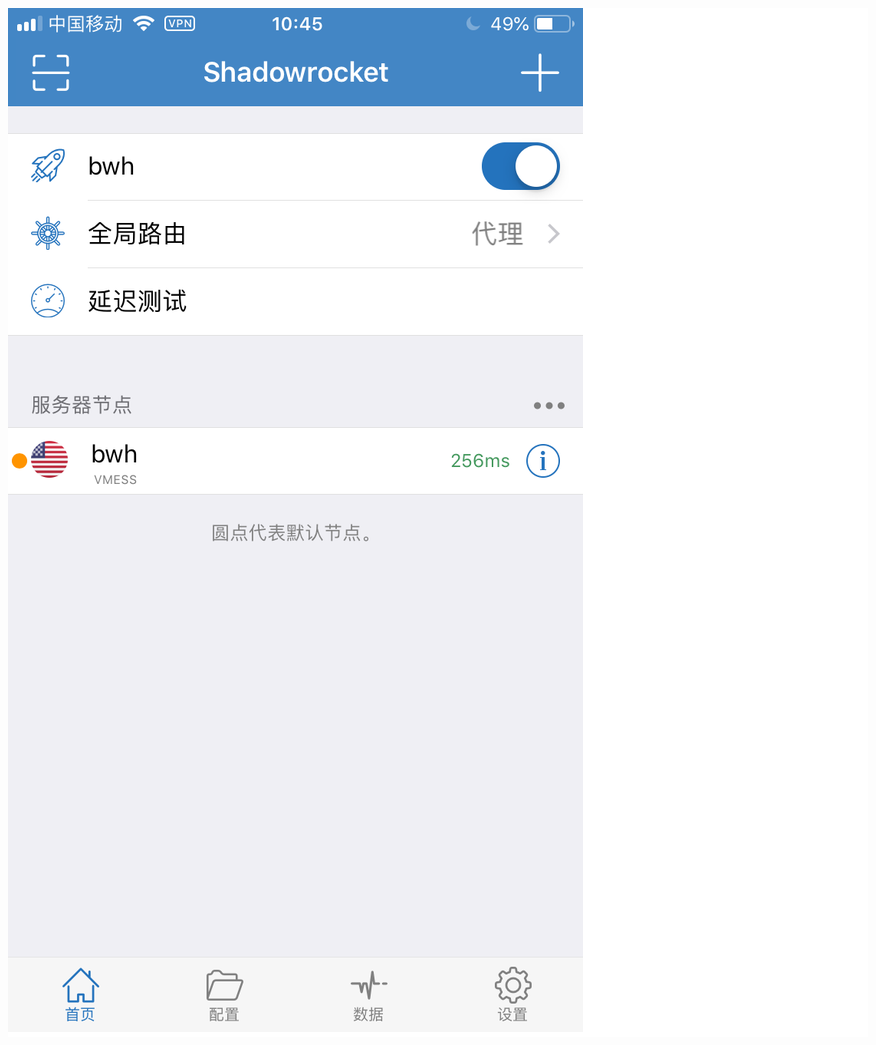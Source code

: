 ![Shadowrocket.PNG](https://raw.githubusercontent.com/MixLabPro/2019/master/source/uploads/2019/07/18/Shadowrocket.png)
